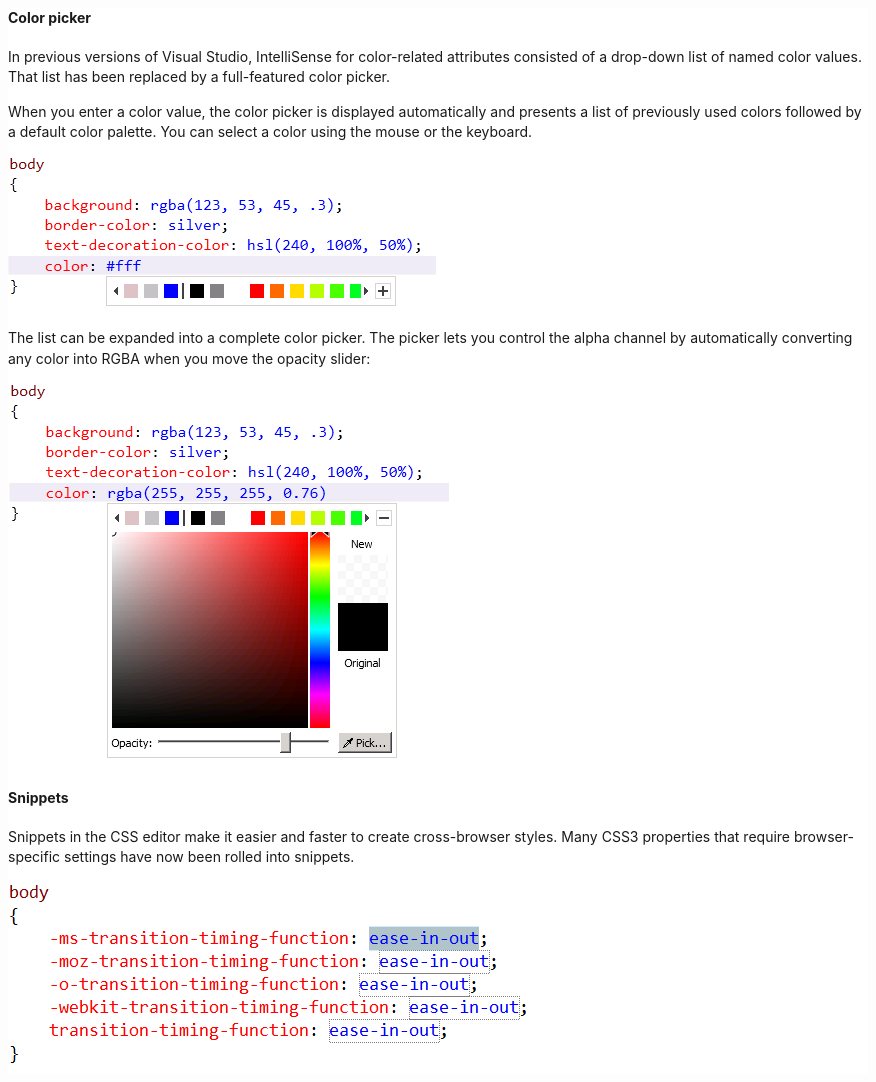 <a id="_Toc318097421"></a>
#### Color picker

In previous versions of Visual Studio, IntelliSense for color-related attributes consisted of a drop-down list of named color values. That list has been replaced by a full-featured color picker.

When you enter a color value, the color picker is displayed automatically and presents a list of previously used colors followed by a default color palette. You can select a color using the mouse or the keyboard.

![](whats-new-in-aspnet-45-and-visual-studio-2012/_static/image31.png)

The list can be expanded into a complete color picker. The picker lets you control the alpha channel by automatically converting any color into RGBA when you move the opacity slider:

![](whats-new-in-aspnet-45-and-visual-studio-2012/_static/image32.png)

<a id="_Toc318097422"></a>
#### Snippets

Snippets in the CSS editor make it easier and faster to create cross-browser styles. Many CSS3 properties that require browser-specific settings have now been rolled into snippets.

![](whats-new-in-aspnet-45-and-visual-studio-2012/_static/image33.png)

